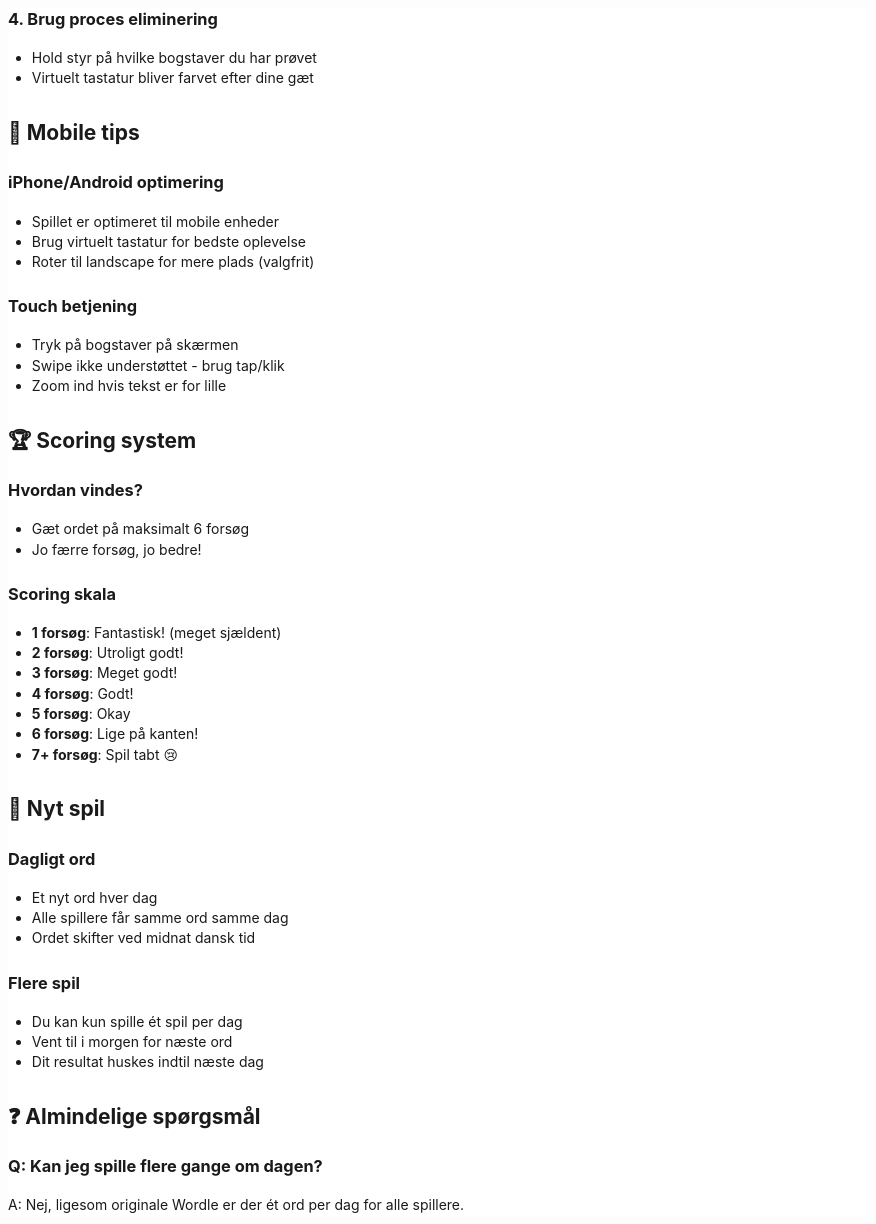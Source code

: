 ### 4. Brug proces eliminering
- Hold styr på hvilke bogstaver du har prøvet
- Virtuelt tastatur bliver farvet efter dine gæt

## 📱 Mobile tips

### iPhone/Android optimering
- Spillet er optimeret til mobile enheder
- Brug virtuelt tastatur for bedste oplevelse
- Roter til landscape for mere plads (valgfrit)

### Touch betjening
- Tryk på bogstaver på skærmen
- Swipe ikke understøttet - brug tap/klik
- Zoom ind hvis tekst er for lille

## 🏆 Scoring system

### Hvordan vindes?
- Gæt ordet på maksimalt 6 forsøg
- Jo færre forsøg, jo bedre!

### Scoring skala
- **1 forsøg**: Fantastisk! (meget sjældent)
- **2 forsøg**: Utroligt godt!
- **3 forsøg**: Meget godt!
- **4 forsøg**: Godt!
- **5 forsøg**: Okay
- **6 forsøg**: Lige på kanten!
- **7+ forsøg**: Spil tabt 😢

## 🔄 Nyt spil

### Dagligt ord
- Et nyt ord hver dag
- Alle spillere får samme ord samme dag
- Ordet skifter ved midnat dansk tid

### Flere spil
- Du kan kun spille ét spil per dag
- Vent til i morgen for næste ord
- Dit resultat huskes indtil næste dag

## ❓ Almindelige spørgsmål

### **Q: Kan jeg spille flere gange om dagen?**
A: Nej, ligesom originale Wordle er der ét ord per dag for alle spillere.
